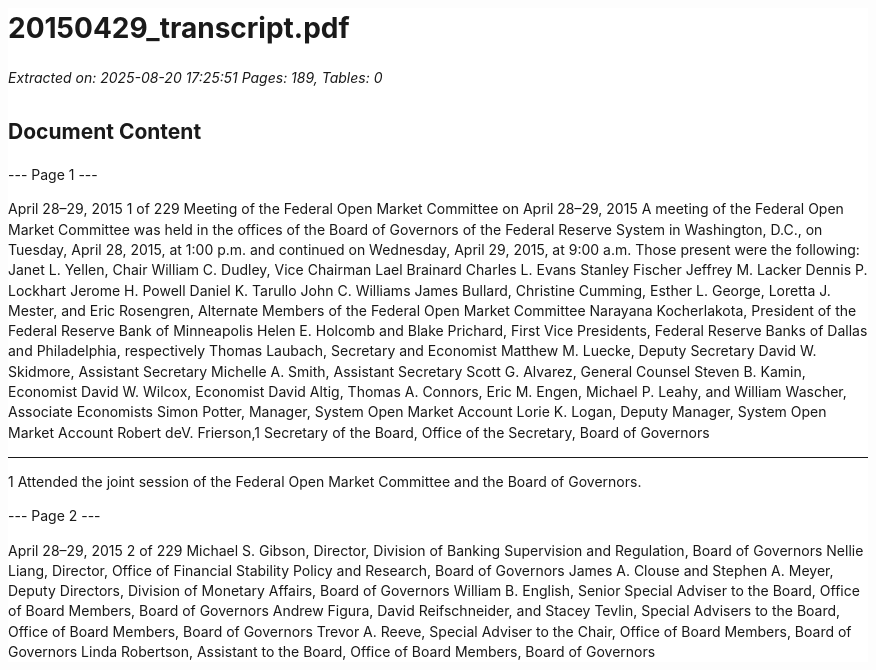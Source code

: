# 20150429_transcript.pdf

*Extracted on: 2025-08-20 17:25:51*
*Pages: 189, Tables: 0*

## Document Content

--- Page 1 ---

April 28–29, 2015 1 of 229
Meeting of the Federal Open Market Committee on
April 28–29, 2015
A meeting of the Federal Open Market Committee was held in the offices of the Board of
Governors of the Federal Reserve System in Washington, D.C., on Tuesday, April 28, 2015, at
1:00 p.m. and continued on Wednesday, April 29, 2015, at 9:00 a.m. Those present were the
following:
Janet L. Yellen, Chair
William C. Dudley, Vice Chairman
Lael Brainard
Charles L. Evans
Stanley Fischer
Jeffrey M. Lacker
Dennis P. Lockhart
Jerome H. Powell
Daniel K. Tarullo
John C. Williams
James Bullard, Christine Cumming, Esther L. George, Loretta J. Mester, and Eric
Rosengren, Alternate Members of the Federal Open Market Committee
Narayana Kocherlakota, President of the Federal Reserve Bank of Minneapolis
Helen E. Holcomb and Blake Prichard, First Vice Presidents, Federal Reserve Banks of
Dallas and Philadelphia, respectively
Thomas Laubach, Secretary and Economist
Matthew M. Luecke, Deputy Secretary
David W. Skidmore, Assistant Secretary
Michelle A. Smith, Assistant Secretary
Scott G. Alvarez, General Counsel
Steven B. Kamin, Economist
David W. Wilcox, Economist
David Altig, Thomas A. Connors, Eric M. Engen, Michael P. Leahy, and William
Wascher, Associate Economists
Simon Potter, Manager, System Open Market Account
Lorie K. Logan, Deputy Manager, System Open Market Account
Robert deV. Frierson,1 Secretary of the Board, Office of the Secretary, Board of
Governors
________________
1 Attended the joint session of the Federal Open Market Committee and the Board of Governors.

--- Page 2 ---

April 28–29, 2015 2 of 229
Michael S. Gibson, Director, Division of Banking Supervision and Regulation, Board of
Governors
Nellie Liang, Director, Office of Financial Stability Policy and Research, Board of
Governors
James A. Clouse and Stephen A. Meyer, Deputy Directors, Division of Monetary Affairs,
Board of Governors
William B. English, Senior Special Adviser to the Board, Office of Board Members,
Board of Governors
Andrew Figura, David Reifschneider, and Stacey Tevlin, Special Advisers to the Board,
Office of Board Members, Board of Governors
Trevor A. Reeve, Special Adviser to the Chair, Office of Board Members, Board of
Governors
Linda Robertson, Assistant to the Board, Office of Board Members, Board of Governors